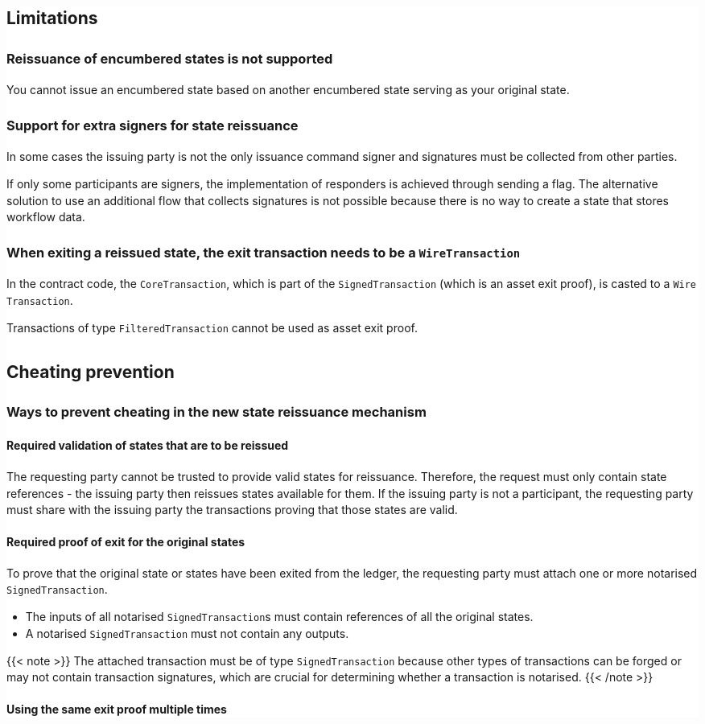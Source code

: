 ## Limitations

### Reissuance of encumbered states is not supported

You cannot issue an encumbered state based on another encumbered state serving as your original state.

### Support for extra signers for state reissuance

In some cases the issuing party is not the only issuance command signer and signatures must be collected from other parties.

If only some participants are signers, the implementation of responders is achieved through sending a flag. The alternative solution to use an additional flow that collects signatures is not possible because there is no way to create a state that stores workflow data.

### When exiting a reissued state, the exit transaction needs to be a `WireTransaction`

In the contract code, the `CoreTransaction`, which is part of the `SignedTransaction` (which is an asset exit proof), is casted to a `WireTransaction`.

Transactions of type `FilteredTransaction` cannot be used as asset exit proof.

## Cheating prevention

### Ways to prevent cheating in the new state reissuance mechanism

#### Required validation of states that are to be reissued

The requesting party cannot be trusted to provide valid states for reissuance. Therefore, the request must only contain state references - the issuing party then reissues states available for them. If the issuing party is not a participant, the requesting party must share with the issuing party the transactions proving that those states are valid.

#### Required proof of exit for the original states

To prove that the original state or states have been exited from the ledger, the requesting party must attach one or more notarised `SignedTransaction`.

* The inputs of all notarised `SignedTransaction`s must contain references of all the original states.
* A notarised `SignedTransaction` must not contain any outputs.

{{< note >}}
The attached transaction must be of type `SignedTransaction` because other types of transactions can be forged or may not contain transaction signatures, which are crucial for determining whether a transaction is notarised.
{{< /note >}}

#### Using the same exit proof multiple times
